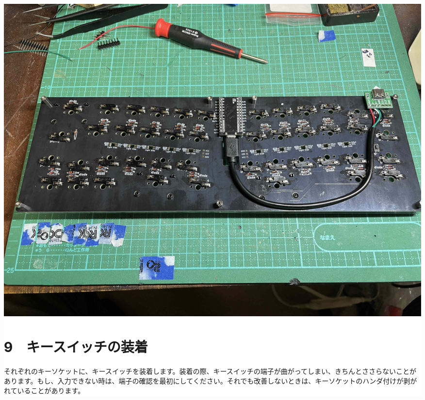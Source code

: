 ![](img/img00049.jpg)
<br>
# 9　キースイッチの装着
それぞれのキーソケットに、キースイッチを装着します。装着の際、キースイッチの端子が曲がってしまい、きちんとささらないことがあります。もし、入力できない時は、端子の確認を最初にしてください。それでも改善しないときは、キーソケットのハンダ付けが剥がれていることがあります。<br>